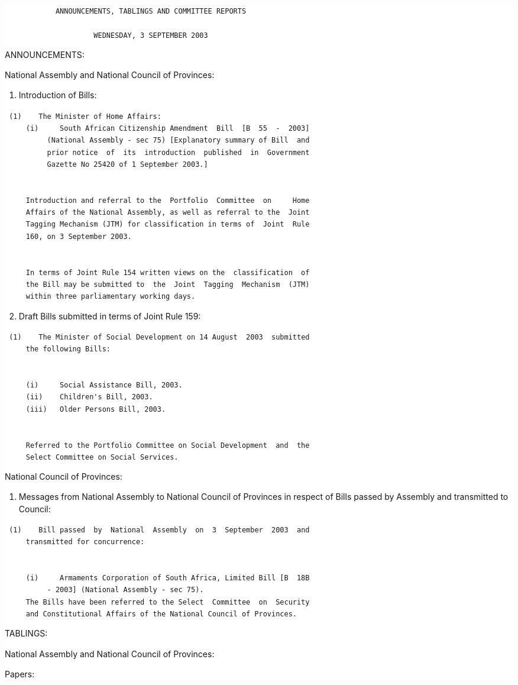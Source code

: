                 ANNOUNCEMENTS, TABLINGS AND COMMITTEE REPORTS

                         WEDNESDAY, 3 SEPTEMBER 2003

ANNOUNCEMENTS:

National Assembly and National Council of Provinces:

1.    Introduction of Bills:


     (1)    The Minister of Home Affairs:
         (i)     South African Citizenship Amendment  Bill  [B  55  -  2003]
              (National Assembly - sec 75) [Explanatory summary of Bill  and
              prior notice  of  its  introduction  published  in  Government
              Gazette No 25420 of 1 September 2003.]


         Introduction and referral to the  Portfolio  Committee  on     Home
         Affairs of the National Assembly, as well as referral to the  Joint
         Tagging Mechanism (JTM) for classification in terms of  Joint  Rule
         160, on 3 September 2003.


         In terms of Joint Rule 154 written views on the  classification  of
         the Bill may be submitted to  the  Joint  Tagging  Mechanism  (JTM)
         within three parliamentary working days.

2.    Draft Bills submitted in terms of Joint Rule 159:


     (1)    The Minister of Social Development on 14 August  2003  submitted
         the following Bills:


         (i)     Social Assistance Bill, 2003.
         (ii)    Children's Bill, 2003.
         (iii)   Older Persons Bill, 2003.


         Referred to the Portfolio Committee on Social Development  and  the
         Select Committee on Social Services.

National Council of Provinces:

1.    Messages from National Assembly to National Council  of  Provinces  in
     respect of Bills passed by Assembly and transmitted to Council:


     (1)    Bill passed  by  National  Assembly  on  3  September  2003  and
         transmitted for concurrence:


         (i)     Armaments Corporation of South Africa, Limited Bill [B  18B
              - 2003] (National Assembly - sec 75).
         The Bills have been referred to the Select  Committee  on  Security
         and Constitutional Affairs of the National Council of Provinces.

TABLINGS:

National Assembly and National Council of Provinces:

Papers:
